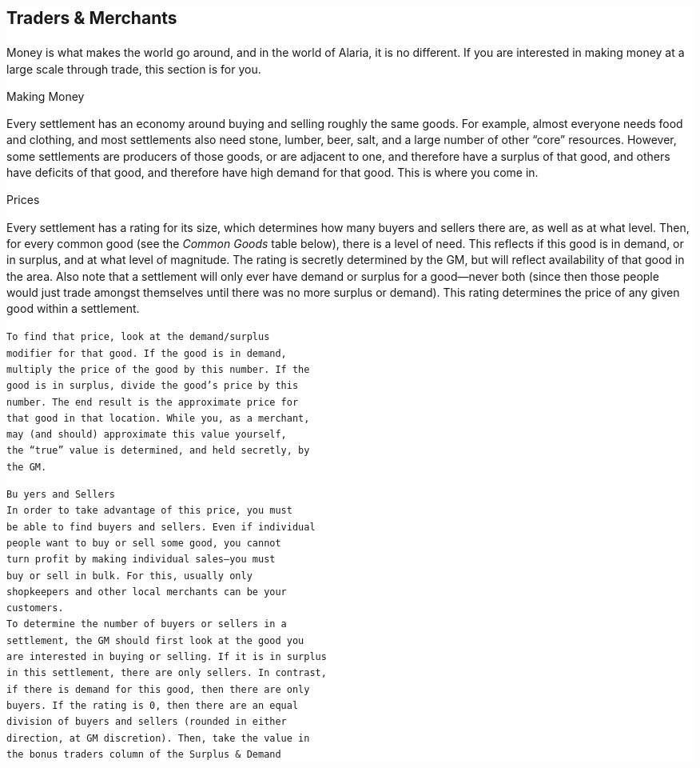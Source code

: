 ## Traders & Merchants

Money is what makes the world go around, and
in the world of Alaria, it is no different. If you are
interested in making money at a large scale through
trade, this section is for you.

Making Money

Every settlement has an economy around buying
and selling roughly the same goods. For example,
almost everyone needs food and clothing, and most
settlements also need stone, lumber, beer, salt, and a
large number of other “core” resources. However,
some settlements are producers of those goods, or
are adjacent to one, and therefore have a surplus of
that good, and others have deficits of that good, and
therefore have high demand for that good. This is
where you come in.

Prices

Every settlement has a rating for its size, which
determines how many buyers and sellers there are, as
well as at what level. Then, for every common good
(see the _Common Goods_ table below), there is a level
of need. This reflects if this good is in demand, or in
surplus, and at what level of magnitude. The rating is
secretly determined by the GM, but will reflect
availability of that good in the area. Also note that a
settlement will only ever have demand or surplus for
a good—never both (since then those people would
just trade amongst themselves until there was no
more surplus or demand). This rating determines the
price of any given good within a settlement.

```
To find that price, look at the demand/surplus
modifier for that good. If the good is in demand,
multiply the price of the good by this number. If the
good is in surplus, divide the good’s price by this
number. The end result is the approximate price for
that good in that location. While you, as a merchant,
may (and should) approximate this value yourself,
the “true” value is determined, and held secretly, by
the GM.
```

```
Bu yers and Sellers
In order to take advantage of this price, you must
be able to find buyers and sellers. Even if individual
people want to buy or sell some good, you cannot
turn profit by making individual sales—you must
buy or sell in bulk. For this, usually only
shopkeepers and other local merchants can be your
customers.
To determine the number of buyers or sellers in a
settlement, the GM should first look at the good you
are interested in buying or selling. If it is in surplus
in this settlement, there are only sellers. In contrast,
if there is demand for this good, then there are only
buyers. If the rating is 0, then there are an equal
division of buyers and sellers (rounded in either
direction, at GM discretion). Then, take the value in
the bonus traders column of the Surplus & Demand
```